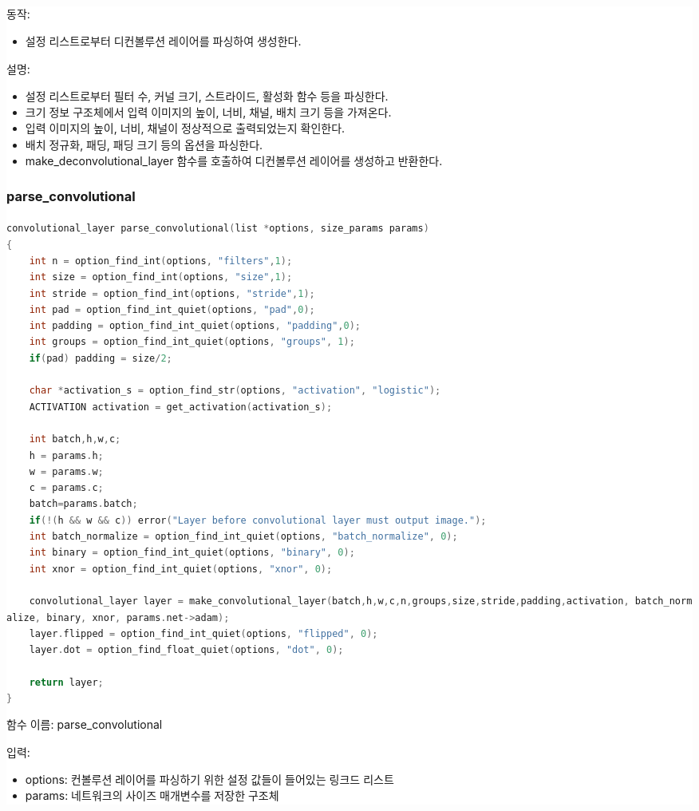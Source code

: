 동작:&#x20;

* 설정 리스트로부터 디컨볼루션 레이어를 파싱하여 생성한다.&#x20;

설명:

* 설정 리스트로부터 필터 수, 커널 크기, 스트라이드, 활성화 함수 등을 파싱한다.
* 크기 정보 구조체에서 입력 이미지의 높이, 너비, 채널, 배치 크기 등을 가져온다.
* 입력 이미지의 높이, 너비, 채널이 정상적으로 출력되었는지 확인한다.
* 배치 정규화, 패딩, 패딩 크기 등의 옵션을 파싱한다.
* make\_deconvolutional\_layer 함수를 호출하여 디컨볼루션 레이어를 생성하고 반환한다.



### parse\_convolutional

```c
convolutional_layer parse_convolutional(list *options, size_params params)
{
    int n = option_find_int(options, "filters",1);
    int size = option_find_int(options, "size",1);
    int stride = option_find_int(options, "stride",1);
    int pad = option_find_int_quiet(options, "pad",0);
    int padding = option_find_int_quiet(options, "padding",0);
    int groups = option_find_int_quiet(options, "groups", 1);
    if(pad) padding = size/2;

    char *activation_s = option_find_str(options, "activation", "logistic");
    ACTIVATION activation = get_activation(activation_s);

    int batch,h,w,c;
    h = params.h;
    w = params.w;
    c = params.c;
    batch=params.batch;
    if(!(h && w && c)) error("Layer before convolutional layer must output image.");
    int batch_normalize = option_find_int_quiet(options, "batch_normalize", 0);
    int binary = option_find_int_quiet(options, "binary", 0);
    int xnor = option_find_int_quiet(options, "xnor", 0);

    convolutional_layer layer = make_convolutional_layer(batch,h,w,c,n,groups,size,stride,padding,activation, batch_normalize, binary, xnor, params.net->adam);
    layer.flipped = option_find_int_quiet(options, "flipped", 0);
    layer.dot = option_find_float_quiet(options, "dot", 0);

    return layer;
}
```

함수 이름: parse\_convolutional

입력:

* options: 컨볼루션 레이어를 파싱하기 위한 설정 값들이 들어있는 링크드 리스트
* params: 네트워크의 사이즈 매개변수를 저장한 구조체
